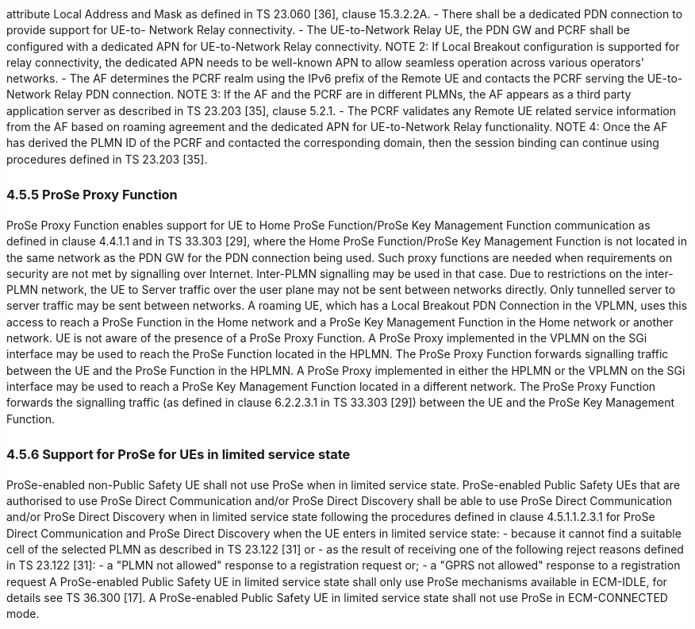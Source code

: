 attribute Local Address and Mask as defined in TS 23.060 [36], clause
15.3.2.2A.
\- There shall be a dedicated PDN connection to provide support for UE-to-
Network Relay connectivity.
\- The UE-to-Network Relay UE, the PDN GW and PCRF shall be configured with a
dedicated APN for UE-to-Network Relay connectivity.
NOTE 2: If Local Breakout configuration is supported for relay connectivity,
the dedicated APN needs to be well-known APN to allow seamless operation
across various operators\' networks.
\- The AF determines the PCRF realm using the IPv6 prefix of the Remote UE and
contacts the PCRF serving the UE-to-Network Relay PDN connection.
NOTE 3: If the AF and the PCRF are in different PLMNs, the AF appears as a
third party application server as described in TS 23.203 [35], clause 5.2.1.
\- The PCRF validates any Remote UE related service information from the AF
based on roaming agreement and the dedicated APN for UE-to-Network Relay
functionality.
NOTE 4: Once the AF has derived the PLMN ID of the PCRF and contacted the
corresponding domain, then the session binding can continue using procedures
defined in TS 23.203 [35].
### 4.5.5 ProSe Proxy Function
ProSe Proxy Function enables support for UE to Home ProSe Function/ProSe Key
Management Function communication as defined in clause 4.4.1.1 and in TS
33.303 [29], where the Home ProSe Function/ProSe Key Management Function is
not located in the same network as the PDN GW for the PDN connection being
used. Such proxy functions are needed when requirements on security are not
met by signalling over Internet. Inter-PLMN signalling may be used in that
case. Due to restrictions on the inter-PLMN network, the UE to Server traffic
over the user plane may not be sent between networks directly. Only tunnelled
server to server traffic may be sent between networks.
A roaming UE, which has a Local Breakout PDN Connection in the VPLMN, uses
this access to reach a ProSe Function in the Home network and a ProSe Key
Management Function in the Home network or another network. UE is not aware of
the presence of a ProSe Proxy Function.
A ProSe Proxy implemented in the VPLMN on the SGi interface may be used to
reach the ProSe Function located in the HPLMN. The ProSe Proxy Function
forwards signalling traffic between the UE and the ProSe Function in the
HPLMN.
A ProSe Proxy implemented in either the HPLMN or the VPLMN on the SGi
interface may be used to reach a ProSe Key Management Function located in a
different network. The ProSe Proxy Function forwards the signalling traffic
(as defined in clause 6.2.2.3.1 in TS 33.303 [29]) between the UE and the
ProSe Key Management Function.
### 4.5.6 Support for ProSe for UEs in limited service state
ProSe-enabled non-Public Safety UE shall not use ProSe when in limited service
state.
ProSe-enabled Public Safety UEs that are authorised to use ProSe Direct
Communication and/or ProSe Direct Discovery shall be able to use ProSe Direct
Communication and/or ProSe Direct Discovery when in limited service state
following the procedures defined in clause 4.5.1.1.2.3.1 for ProSe Direct
Communication and ProSe Direct Discovery when the UE enters in limited service
state:
\- because it cannot find a suitable cell of the selected PLMN as described in
TS 23.122 [31] or
\- as the result of receiving one of the following reject reasons defined in
TS 23.122 [31]:
\- a \"PLMN not allowed\" response to a registration request or;
\- a \"GPRS not allowed\" response to a registration request
A ProSe-enabled Public Safety UE in limited service state shall only use ProSe
mechanisms available in ECM-IDLE, for details see TS 36.300 [17].
A ProSe-enabled Public Safety UE in limited service state shall not use ProSe
in ECM-CONNECTED mode.